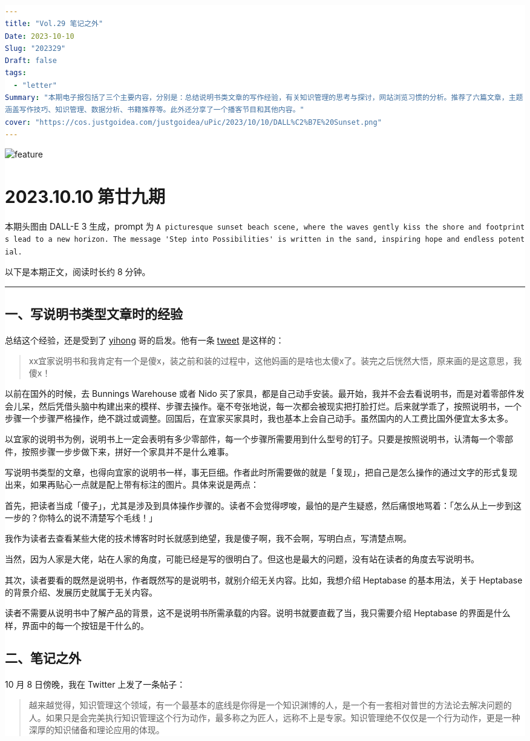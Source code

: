 ```yaml
---
title: "Vol.29 笔记之外"
Date: 2023-10-10
Slug: "202329"
Draft: false
tags:
  - "letter"
Summary: "本期电子报包括了三个主要内容，分别是：总结说明书类文章的写作经验，有关知识管理的思考与探讨，网站浏览习惯的分析。推荐了六篇文章，主题涵盖写作技巧、知识管理、数据分析、书籍推荐等。此外还分享了一个播客节目和其他内容。"
cover: "https://cos.justgoidea.com/justgoidea/uPic/2023/10/10/DALL%C2%B7E%20Sunset.png"
---
```


![feature](https://cos.justgoidea.com/justgoidea/uPic/2023/10/10/DALL%C2%B7E%20Sunset.png)

# 2023.10.10 第廿九期

本期头图由 DALL-E 3 生成，prompt 为 `A picturesque sunset beach scene, where the waves gently kiss the shore and footprints lead to a new horizon. The message 'Step into Possibilities' is written in the sand, inspiring hope and endless potential.`

以下是本期正文，阅读时长约 8 分钟。

---

## 一、写说明书类型文章时的经验

总结这个经验，还是受到了 [yihong](https://twitter.com/yihong0618) 哥的启发。他有一条 [tweet](https://x.com/yihong0618/status/1622120639707615234?s=20) 是这样的：

>xx宜家说明书和我肯定有一个是傻x，装之前和装的过程中，这他妈画的是啥也太傻x了。装完之后恍然大悟，原来画的是这意思，我傻x！

以前在国外的时候，去 Bunnings Warehouse 或者 Nido 买了家具，都是自己动手安装。最开始，我并不会去看说明书，而是对着零部件发会儿呆，然后凭借头脑中构建出来的模样、步骤去操作。毫不夸张地说，每一次都会被现实把打脸打烂。后来就学乖了，按照说明书，一个步骤一个步骤严格操作，绝不跳过或调整。回国后，在宜家买家具时，我也基本上会自己动手。虽然国内的人工费比国外便宜太多太多。

以宜家的说明书为例，说明书上一定会表明有多少零部件，每一个步骤所需要用到什么型号的钉子。只要是按照说明书，认清每一个零部件，按照步骤一步步做下来，拼好一个家具并不是什么难事。

写说明书类型的文章，也得向宜家的说明书一样，事无巨细。作者此时所需要做的就是「复现」，把自己是怎么操作的通过文字的形式复现出来，如果再贴心一点就是配上带有标注的图片。具体来说是两点：

首先，把读者当成「傻子」，尤其是涉及到具体操作步骤的。读者不会觉得啰唆，最怕的是产生疑惑，然后痛恨地骂着：「怎么从上一步到这一步的？你特么的说不清楚写个毛线！」

我作为读者去查看某些大佬的技术博客时时长就感到绝望，我是傻子啊，我不会啊，写明白点，写清楚点啊。

当然，因为人家是大佬，站在人家的角度，可能已经是写的很明白了。但这也是最大的问题，没有站在读者的角度去写说明书。

其次，读者要看的既然是说明书，作者既然写的是说明书，就别介绍无关内容。比如，我想介绍 Heptabase 的基本用法，关于 Heptabase 的背景介绍、发展历史就属于无关内容。

读者不需要从说明书中了解产品的背景，这不是说明书所需承载的内容。说明书就要直截了当，我只需要介绍 Heptabase 的界面是什么样，界面中的每一个按钮是干什么的。

## 二、笔记之外

10 月 8 日傍晚，我在 Twitter 上发了一条帖子：

>越来越觉得，知识管理这个领域，有一个最基本的底线是你得是一个知识渊博的人，是一个有一套相对普世的方法论去解决问题的人。如果只是会完美执行知识管理这个行为动作，最多称之为匠人，远称不上是专家。知识管理绝不仅仅是一个行为动作，更是一种深厚的知识储备和理论应用的体现。

